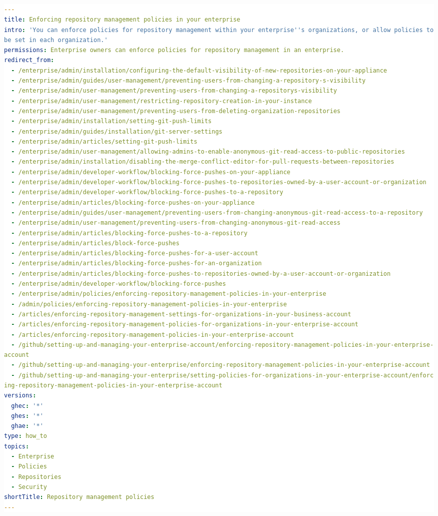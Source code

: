 ```yaml
---
title: Enforcing repository management policies in your enterprise
intro: 'You can enforce policies for repository management within your enterprise''s organizations, or allow policies to be set in each organization.'
permissions: Enterprise owners can enforce policies for repository management in an enterprise.
redirect_from:
  - /enterprise/admin/installation/configuring-the-default-visibility-of-new-repositories-on-your-appliance
  - /enterprise/admin/guides/user-management/preventing-users-from-changing-a-repository-s-visibility
  - /enterprise/admin/user-management/preventing-users-from-changing-a-repositorys-visibility
  - /enterprise/admin/user-management/restricting-repository-creation-in-your-instance
  - /enterprise/admin/user-management/preventing-users-from-deleting-organization-repositories
  - /enterprise/admin/installation/setting-git-push-limits
  - /enterprise/admin/guides/installation/git-server-settings
  - /enterprise/admin/articles/setting-git-push-limits
  - /enterprise/admin/user-management/allowing-admins-to-enable-anonymous-git-read-access-to-public-repositories
  - /enterprise/admin/installation/disabling-the-merge-conflict-editor-for-pull-requests-between-repositories
  - /enterprise/admin/developer-workflow/blocking-force-pushes-on-your-appliance
  - /enterprise/admin/developer-workflow/blocking-force-pushes-to-repositories-owned-by-a-user-account-or-organization
  - /enterprise/admin/developer-workflow/blocking-force-pushes-to-a-repository
  - /enterprise/admin/articles/blocking-force-pushes-on-your-appliance
  - /enterprise/admin/guides/user-management/preventing-users-from-changing-anonymous-git-read-access-to-a-repository
  - /enterprise/admin/user-management/preventing-users-from-changing-anonymous-git-read-access
  - /enterprise/admin/articles/blocking-force-pushes-to-a-repository
  - /enterprise/admin/articles/block-force-pushes
  - /enterprise/admin/articles/blocking-force-pushes-for-a-user-account
  - /enterprise/admin/articles/blocking-force-pushes-for-an-organization
  - /enterprise/admin/articles/blocking-force-pushes-to-repositories-owned-by-a-user-account-or-organization
  - /enterprise/admin/developer-workflow/blocking-force-pushes
  - /enterprise/admin/policies/enforcing-repository-management-policies-in-your-enterprise
  - /admin/policies/enforcing-repository-management-policies-in-your-enterprise
  - /articles/enforcing-repository-management-settings-for-organizations-in-your-business-account
  - /articles/enforcing-repository-management-policies-for-organizations-in-your-enterprise-account
  - /articles/enforcing-repository-management-policies-in-your-enterprise-account
  - /github/setting-up-and-managing-your-enterprise-account/enforcing-repository-management-policies-in-your-enterprise-account
  - /github/setting-up-and-managing-your-enterprise/enforcing-repository-management-policies-in-your-enterprise-account
  - /github/setting-up-and-managing-your-enterprise/setting-policies-for-organizations-in-your-enterprise-account/enforcing-repository-management-policies-in-your-enterprise-account
versions:
  ghec: '*'
  ghes: '*'
  ghae: '*'
type: how_to
topics:
  - Enterprise
  - Policies
  - Repositories
  - Security
shortTitle: Repository management policies
---
```
